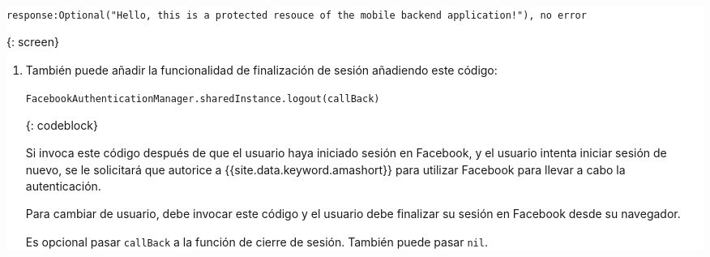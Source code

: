    ```
   response:Optional("Hello, this is a protected resouce of the mobile backend application!"), no error
   ```
   {: screen}

1. También puede añadir la funcionalidad de finalización de sesión añadiendo este código:

   ```
   FacebookAuthenticationManager.sharedInstance.logout(callBack)
   ```
   {: codeblock}

   Si invoca este código después de que el usuario haya iniciado sesión en Facebook, y el usuario intenta iniciar sesión de nuevo, se le solicitará que autorice a {{site.data.keyword.amashort}} para utilizar Facebook para llevar a cabo la autenticación.

   Para cambiar de usuario, debe invocar este código y el usuario debe finalizar su sesión en Facebook desde su navegador.

   Es opcional pasar `callBack` a la función de cierre de sesión. También puede pasar `nil`.
